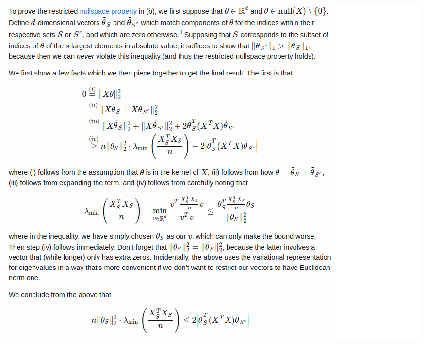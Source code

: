 ![ML%20High-dimensional%20Statistics%2092bd48f4becc487b99c3ba5f494976e0/Untitled%2032.png](ML%20High-dimensional%20Statistics%2092bd48f4becc487b99c3ba5f494976e0/Untitled%2032.png)
